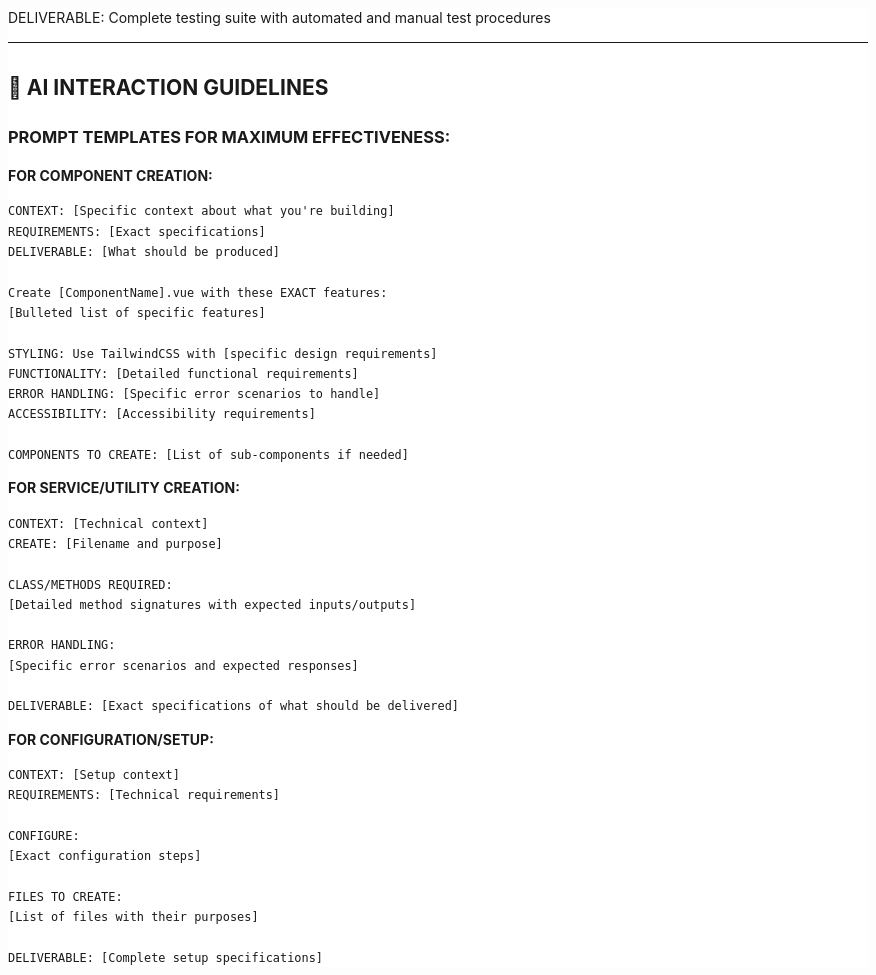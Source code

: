 DELIVERABLE: Complete testing suite with automated and manual test procedures

---

## 🚀 AI INTERACTION GUIDELINES

### PROMPT TEMPLATES FOR MAXIMUM EFFECTIVENESS:

**FOR COMPONENT CREATION:**
```
CONTEXT: [Specific context about what you're building]
REQUIREMENTS: [Exact specifications]  
DELIVERABLE: [What should be produced]

Create [ComponentName].vue with these EXACT features:
[Bulleted list of specific features]

STYLING: Use TailwindCSS with [specific design requirements]
FUNCTIONALITY: [Detailed functional requirements]
ERROR HANDLING: [Specific error scenarios to handle]
ACCESSIBILITY: [Accessibility requirements]

COMPONENTS TO CREATE: [List of sub-components if needed]
```

**FOR SERVICE/UTILITY CREATION:**
```
CONTEXT: [Technical context]
CREATE: [Filename and purpose]

CLASS/METHODS REQUIRED:
[Detailed method signatures with expected inputs/outputs]

ERROR HANDLING:
[Specific error scenarios and expected responses]

DELIVERABLE: [Exact specifications of what should be delivered]
```

**FOR CONFIGURATION/SETUP:**
```
CONTEXT: [Setup context]
REQUIREMENTS: [Technical requirements]

CONFIGURE:
[Exact configuration steps]

FILES TO CREATE:
[List of files with their purposes]

DELIVERABLE: [Complete setup specifications]
```
